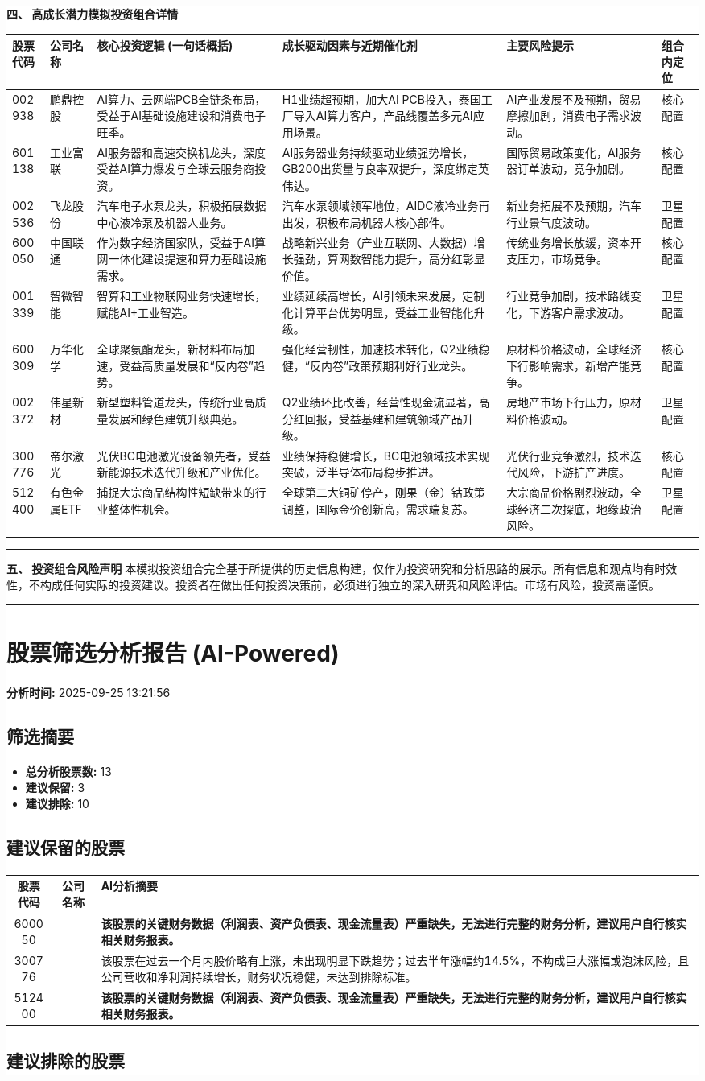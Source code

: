 
**四、 高成长潜力模拟投资组合详情**

| 股票代码   | 公司名称 | 核心投资逻辑 (一句话概括)                          | 成长驱动因素与近期催化剂                                       | 主要风险提示                       | 组合内定位 |
|:---------|:-----|:-------------------------------------------|:---------------------------------------------------|:-----------------------------------|:-------|
| 002938   | 鹏鼎控股 | AI算力、云网端PCB全链条布局，受益于AI基础设施建设和消费电子旺季。 | H1业绩超预期，加大AI PCB投入，泰国工厂导入AI算力客户，产品线覆盖多元AI应用场景。 | AI产业发展不及预期，贸易摩擦加剧，消费电子需求波动。 | 核心配置   |
| 601138   | 工业富联 | AI服务器和高速交换机龙头，深度受益AI算力爆发与全球云服务商投资。 | AI服务器业务持续驱动业绩强势增长，GB200出货量与良率双提升，深度绑定英伟达。 | 国际贸易政策变化，AI服务器订单波动，竞争加剧。 | 核心配置   |
| 002536   | 飞龙股份 | 汽车电子水泵龙头，积极拓展数据中心液冷泵及机器人业务。     | 汽车水泵领域领军地位，AIDC液冷业务再出发，积极布局机器人核心部件。 | 新业务拓展不及预期，汽车行业景气度波动。 | 卫星配置   |
| 600050   | 中国联通 | 作为数字经济国家队，受益于AI算网一体化建设提速和算力基础设施需求。 | 战略新兴业务（产业互联网、大数据）增长强劲，算网数智能力提升，高分红彰显价值。 | 传统业务增长放缓，资本开支压力，市场竞争。 | 核心配置   |
| 001339   | 智微智能 | 智算和工业物联网业务快速增长，赋能AI+工业智造。           | 业绩延续高增长，AI引领未来发展，定制化计算平台优势明显，受益工业智能化升级。 | 行业竞争加剧，技术路线变化，下游客户需求波动。 | 卫星配置   |
| 600309   | 万华化学 | 全球聚氨酯龙头，新材料布局加速，受益高质量发展和“反内卷”趋势。 | 强化经营韧性，加速技术转化，Q2业绩稳健，“反内卷”政策预期利好行业龙头。 | 原材料价格波动，全球经济下行影响需求，新增产能竞争。 | 核心配置   |
| 002372   | 伟星新材 | 新型塑料管道龙头，传统行业高质量发展和绿色建筑升级典范。   | Q2业绩环比改善，经营性现金流显著，高分红回报，受益基建和建筑领域产品升级。 | 房地产市场下行压力，原材料价格波动。     | 卫星配置   |
| 300776   | 帝尔激光 | 光伏BC电池激光设备领先者，受益新能源技术迭代升级和产业优化。 | 业绩保持稳健增长，BC电池领域技术实现突破，泛半导体布局稳步推进。 | 光伏行业竞争激烈，技术迭代风险，下游扩产进度。 | 核心配置   |
| 512400   | 有色金属ETF| 捕捉大宗商品结构性短缺带来的行业整体性机会。               | 全球第二大铜矿停产，刚果（金）钴政策调整，国际金价创新高，需求端复苏。 | 大宗商品价格剧烈波动，全球经济二次探底，地缘政治风险。 | 卫星配置   |

---

**五、 投资组合风险声明**
本模拟投资组合完全基于所提供的历史信息构建，仅作为投资研究和分析思路的展示。所有信息和观点均有时效性，不构成任何实际的投资建议。投资者在做出任何投资决策前，必须进行独立的深入研究和风险评估。市场有风险，投资需谨慎。

---

# 股票筛选分析报告 (AI-Powered)

**分析时间:** 2025-09-25 13:21:56

## 筛选摘要

- **总分析股票数:** 13
- **建议保留:** 3
- **建议排除:** 10

## 建议保留的股票

| 股票代码 | 公司名称 | AI分析摘要 |
|:---:|:---:|:---|
| 600050 |  | **该股票的关键财务数据（利润表、资产负债表、现金流量表）严重缺失，无法进行完整的财务分析，建议用户自行核实相关财务报表。** |
| 300776 |  | 该股票在过去一个月内股价略有上涨，未出现明显下跌趋势；过去半年涨幅约14.5%，不构成巨大涨幅或泡沫风险，且公司营收和净利润持续增长，财务状况稳健，未达到排除标准。 |
| 512400 |  | **该股票的关键财务数据（利润表、资产负债表、现金流量表）严重缺失，无法进行完整的财务分析，建议用户自行核实相关财务报表。** |

## 建议排除的股票
